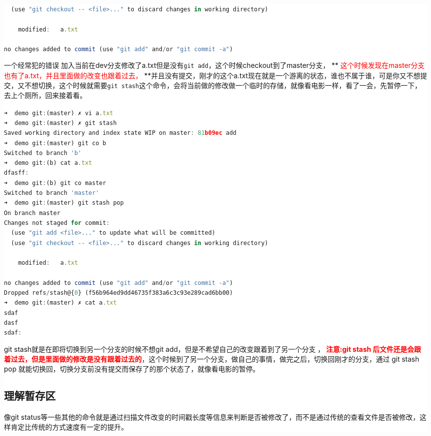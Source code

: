 ```js
  (use "git checkout -- <file>..." to discard changes in working directory)

	modified:   a.txt

no changes added to commit (use "git add" and/or "git commit -a")
```

一个经常犯的错误
加入当前在dev分支修改了a.txt但是没有`git add`，这个时候checkout到了master分支， **<font color="red">  这个时候发现在master分支也有了a.txt，并且里面做的改变也跟着过去，  </font>**并且没有提交，刚才的这个a.txt现在就是一个游离的状态，谁也不属于谁，可是你又不想提交，又不想切换，这个时候就需要`git stash`这个命令，会将当前做的修改做一个临时的存储，就像看电影一样，看了一会，先暂停一下，去上个厕所，回来接着看。

```js
➜  demo git:(master) ✗ vi a.txt
➜  demo git:(master) ✗ git stash
Saved working directory and index state WIP on master: 81b09ec add
➜  demo git:(master) git co b
Switched to branch 'b'
➜  demo git:(b) cat a.txt
dfasff:
➜  demo git:(b) git co master
Switched to branch 'master'
➜  demo git:(master) git stash pop
On branch master
Changes not staged for commit:
  (use "git add <file>..." to update what will be committed)
  (use "git checkout -- <file>..." to discard changes in working directory)

	modified:   a.txt

no changes added to commit (use "git add" and/or "git commit -a")
Dropped refs/stash@{0} (f56b964ed9dd46735f383a6c3c93e289cad6bb00)
➜  demo git:(master) ✗ cat a.txt
sdaf
dasf
sdaf:
```
git stash就是在即将切换到另一个分支的时候不想git add，但是不希望自己的改变跟着到了另一个分支 ，**<font color="red">    注意:git stash 后文件还是会跟着过去，但是里面做的修改是没有跟着过去的</font>**，这个时候到了另一个分支，做自己的事情，做完之后，切换回刚才的分支，通过 git stash pop 就能切换回，切换分支前没有提交而保存了的那个状态了，就像看电影的暂停。

## 理解暂存区
像git status等一些其他的命令就是通过扫描文件改变的时间戳长度等信息来判断是否被修改了，而不是通过传统的查看文件是否被修改，这样肯定比传统的方式速度有一定的提升。